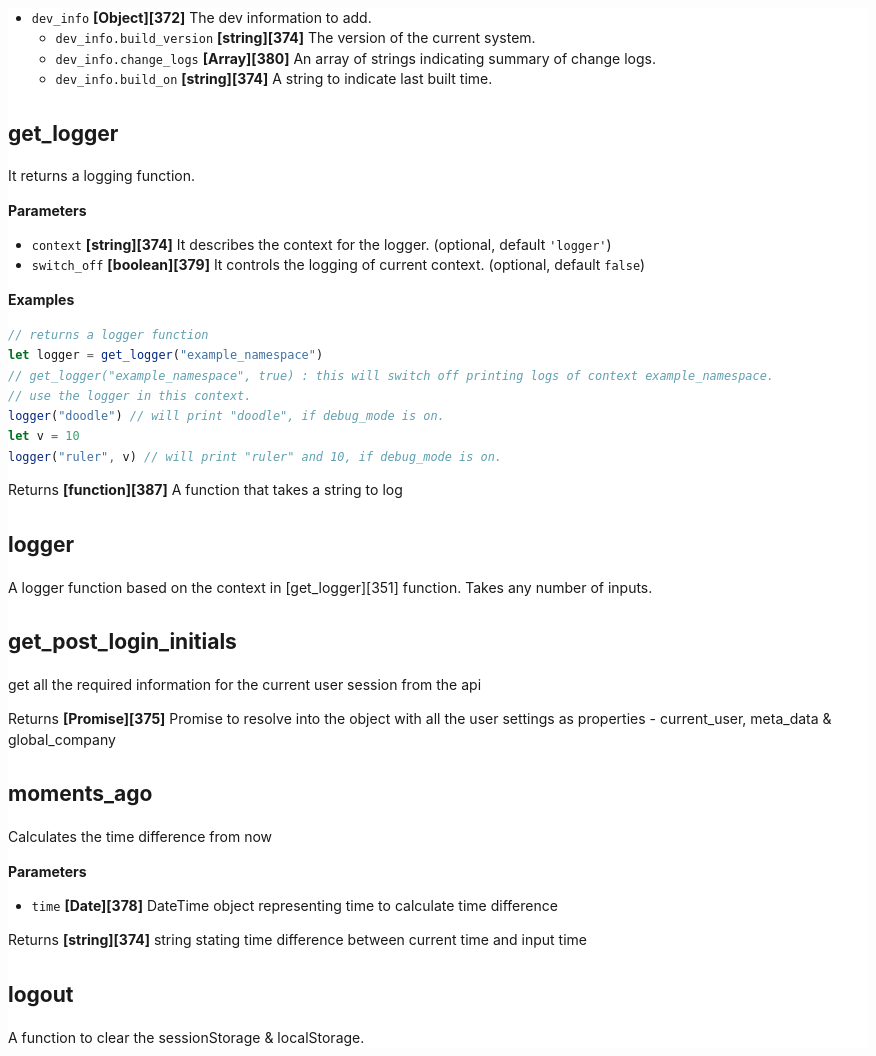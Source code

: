 -   `dev_info` **[Object][372]** The dev information to add.
    -   `dev_info.build_version` **[string][374]** The version of the current system.
    -   `dev_info.change_logs` **[Array][380]** An array of strings indicating summary of change logs.
    -   `dev_info.build_on` **[string][374]** A string to indicate last built time.

## get_logger

It returns a logging function.

**Parameters**

-   `context` **[string][374]** It describes the context for the logger. (optional, default `'logger'`)
-   `switch_off` **[boolean][379]** It controls the logging of current context. (optional, default `false`)

**Examples**

```javascript
// returns a logger function
let logger = get_logger("example_namespace")
// get_logger("example_namespace", true) : this will switch off printing logs of context example_namespace.
// use the logger in this context.
logger("doodle") // will print "doodle", if debug_mode is on.
let v = 10
logger("ruler", v) // will print "ruler" and 10, if debug_mode is on.
```

Returns **[function][387]** A function that takes a string to log

## logger

A logger function based on the context in [get_logger][351] function. Takes any number of inputs.

## get_post_login_initials

get all the required information for the current user session from the api

Returns **[Promise][375]** Promise to resolve into the object with all the user
settings as properties - current_user, meta_data & global_company

## moments_ago

Calculates the time difference from now

**Parameters**

-   `time` **[Date][378]** DateTime object representing time to calculate time difference

Returns **[string][374]** string stating time difference between current time and input time

## logout

A function to clear the sessionStorage & localStorage.


[1]: #react
[2]: #react-1
[3]: #react-2
[4]: #react-3
[5]: #react-4
[6]: #react-5
[7]: #react-6
[8]: #react-7
[9]: #react-8
[10]: #react-9
[11]: #react-10
[12]: #react-11
[13]: #react-12
[14]: #react-13
[15]: #react-14
[16]: #react-15
[17]: #react-16
[18]: #react-17
[19]: #react-18
[20]: #react-19
[21]: #react-20
[22]: #react-21
[23]: #react-22
[24]: #react-23
[25]: #react-24
[26]: #react-25
[27]: #react-26
[28]: #react-27
[29]: #react-28
[30]: #react-29
[31]: #react-30
[32]: #react-31
[33]: #react-32
[34]: #react-33
[35]: #react-34
[36]: #react-35
[37]: #react-36
[38]: #react-37
[39]: #react-38
[40]: #react-39
[41]: #react-40
[42]: #react-41
[43]: #react-42
[44]: #react-43
[45]: #react-44
[46]: #react-45
[47]: #react-46
[48]: #react-47
[49]: #react-48
[50]: #react-49
[51]: #react-50
[52]: #react-51
[53]: #react-52
[54]: #react-53
[55]: #react-54
[56]: #react-55
[57]: #react-56
[58]: #react-57
[59]: #react-58
[60]: #react-59
[61]: #react-60
[62]: #react-61
[63]: #react-62
[64]: #react-63
[65]: #react-64
[66]: #react-65
[67]: #react-66
[68]: #react-67
[69]: #react-68
[70]: #react-69
[71]: #react-70
[72]: #react-71
[73]: #react-72
[74]: #react-73
[75]: #react-74
[76]: #react-75
[77]: #react-76
[78]: #react-77
[79]: #react-78
[80]: #react-79
[81]: #react-80
[82]: #react-81
[83]: #react-82
[84]: #react-83
[85]: #react-84
[86]: #react-85
[87]: #react-86
[88]: #react-87
[89]: #react-88
[90]: #react-89
[91]: #react-90
[92]: #react-91
[93]: #react-92
[94]: #react-93
[95]: #react-94
[96]: #react-95
[97]: #react-96
[98]: #react-97
[99]: #react-98
[100]: #react-99
[101]: #react-100
[102]: #react-101
[103]: #react-102
[104]: #react-103
[105]: #react-104
[106]: #react-105
[107]: #react-106
[108]: #react-107
[109]: #react-108
[110]: #react-109
[111]: #react-110
[112]: #react-111
[113]: #react-112
[114]: #react-113
[115]: #react-114
[116]: #monconui
[117]: #src
[118]: #render_app
[119]: #moncon-web-frontend
[120]: #monconadminapp
[121]: #srcrest
[122]: #fetchutils
[123]: #rest_client
[124]: #rest_client-1
[125]: #convertrestrequesttohttp
[126]: #converthttpresponsetorest
[127]: #create
[128]: #auth_client
[129]: #restclient
[130]: #getsettings
[131]: #getallnetworksensors
[132]: #getnetworksensors
[133]: #getsensorconfiguration
[134]: #setsensorconfiguration
[135]: #deletewidget
[136]: #updatewidget
[137]: #getwidget
[138]: #getwidgets
[139]: #addwidget
[140]: #updatedashboard
[141]: #deletedashboard
[142]: #adddashboard
[143]: #getcustomdashboard
[144]: #getdashboards
[145]: #getsensors
[146]: #getsensorhistory
[147]: #getsensorshistory
[148]: #getsensordatatypes
[149]: #getsensorinfo
[150]: #getalerthistory
[151]: #getdashboard
[152]: #getstats
[153]: #getallsensortypes
[154]: #getcurrentuser
[155]: #set_one_meta_data
[156]: #setmetadata
[157]: #getmetadata
[158]: #getglobalcompany
[159]: #request_type
[160]: #apiurl
[161]: #get_params
[162]: #get_params-1
[163]: #transformer
[164]: #company_saga
[165]: #company_saga-1
[166]: #srcsagas
[167]: #takeevery
[168]: #srcroutes
[169]: #confirmemail
[170]: #srcreducers
[171]: #user_login_success
[172]: #post_login_initials_reducer
[173]: #actionpanel
[174]: #actionpanel-1
[175]: #actionpanel-2
[176]: #srccomponents
[177]: #breadcrumbs
[178]: #build_breadcrumbs
[179]: #breadcrumbs-1
[180]: #build_breadcrumbs-1
[181]: #customdashboard
[182]: #re_render
[183]: #componentwillunmount
[184]: #setconfigvalue
[185]: #make_layouts
[186]: #startliveupdates
[187]: #stopliveupdates
[188]: #componentdidmount
[189]: #gethistoryof
[190]: #getwidgettemplate
[191]: #issensorchanged
[192]: #add_layout
[193]: #remove_layout
[194]: #addwidget-1
[195]: #settoconfigure
[196]: #savewidget
[197]: #changewidget
[198]: #removewidget
[199]: #cancelsavewidget
[200]: #render_widgets
[201]: #editwidgetcustomdashboard
[202]: #floormap
[203]: #getliveupdates
[204]: #stopliveupdates-1
[205]: #floormap-1
[206]: #getliveupdates-1
[207]: #stopliveupdates-2
[208]: #homedashboard
[209]: #dashboard
[210]: #dashboard-1
[211]: #iteratormap
[212]: #mapiterator
[213]: #appbar
[214]: #appbar-1
[215]: #createalerttype
[216]: #inputmappolygon
[217]: #clickhandler
[218]: #togglefence
[219]: #resetfence
[220]: #removefence
[221]: #rendermap
[222]: #formalert
[223]: #fieldconfigselector
[224]: #companiescreate
[225]: #companiescreate-1
[226]: #companiesusercreate
[227]: #injectparams
[228]: #createmydashboard
[229]: #mecreate
[230]: #metadatacreate
[231]: #networkcreate
[232]: #createnetworkalert
[233]: #networksensorscreates
[234]: #sensorscreate
[235]: #fieldselectalert
[236]: #load_sensors
[237]: #sensorsalertscreate
[238]: #sensortypecreate
[239]: #settingscreate
[240]: #usercreate
[241]: #companiesusersdelete
[242]: #deletemulti
[243]: #networksensorsdelete
[244]: #sensorsalertsdelete
[245]: #editalerttype
[246]: #companiesedit
[247]: #editmydashboard
[248]: #networkedit
[249]: #networkalertsedit
[250]: #sensorsedit
[251]: #sensorconfigurationedit
[252]: #sensortypeedit
[253]: #settingsedit
[254]: #useredit
[255]: #historyexport
[256]: #alerttypefield
[257]: #latlongfield
[258]: #sensortypefield
[259]: #timepickerfield
[260]: #webhookpayload
[261]: #filter
[262]: #historyfilter
[263]: #sensorfilter
[264]: #settingsform
[265]: #forwarder
[266]: #grapharea
[267]: #set_columns
[268]: #draw_charts
[269]: #undraw_charts
[270]: #update_charts
[271]: #componentdidmount-1
[272]: #sensorhistory
[273]: #getinitialdates
[274]: #update_charts-1
[275]: #gethistory
[276]: #getcoloriterator
[277]: #mqtt_connect
[278]: #mqtt_disconnect
[279]: #widget
[280]: #fieldarray
[281]: #configfieldsrenderer
[282]: #fieldsrenderer
[283]: #sensortypeinput
[284]: #component
[285]: #component-1
[286]: #component-2
[287]: #layout
[288]: #breadcrumbs-2
[289]: #purecomponent
[290]: #alerthistory
[291]: #alertstypelist
[292]: #editbutton
[293]: #companieslist
[294]: #eventslog